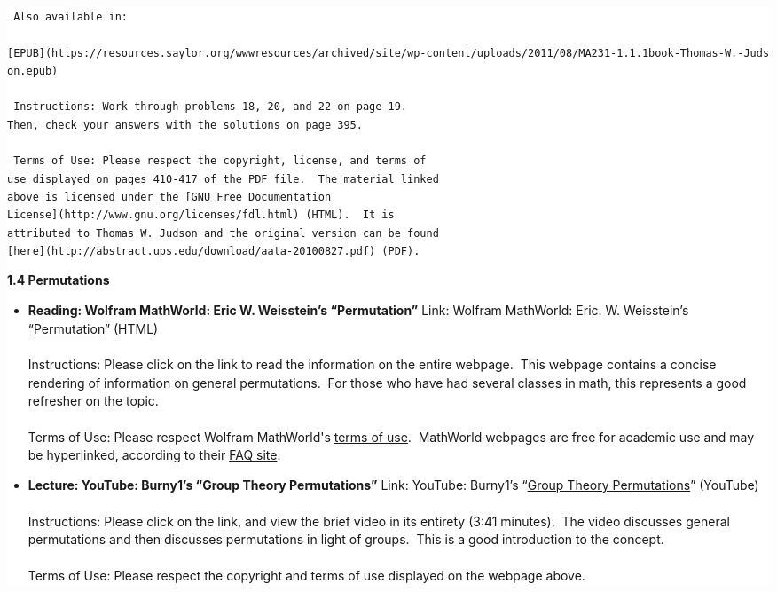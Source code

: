      Also available in:   

    [EPUB](https://resources.saylor.org/wwwresources/archived/site/wp-content/uploads/2011/08/MA231-1.1.1book-Thomas-W.-Judson.epub)  
      
     Instructions: Work through problems 18, 20, and 22 on page 19. 
    Then, check your answers with the solutions on page 395.  
        
     Terms of Use: Please respect the copyright, license, and terms of
    use displayed on pages 410-417 of the PDF file.  The material linked
    above is licensed under the [GNU Free Documentation
    License](http://www.gnu.org/licenses/fdl.html) (HTML).  It is
    attributed to Thomas W. Judson and the original version can be found
    [here](http://abstract.ups.edu/download/aata-20100827.pdf) (PDF). 

**1.4 Permutations** <span id="1.4"></span> 
-   **Reading: Wolfram MathWorld: Eric W. Weisstein’s “Permutation”**
    Link: Wolfram MathWorld: Eric. W. Weisstein’s
    “[Permutation](http://mathworld.wolfram.com/Permutation.html)”
    (HTML)  
        
     Instructions: Please click on the link to read the information on
    the entire webpage.  This webpage contains a concise rendering of
    information on general permutations.  For those who have had several
    classes in math, this represents a good refresher on the topic.  
        
     Terms of Use: Please respect Wolfram MathWorld's [terms of
    use](http://mathworld.wolfram.com/about/terms.html).  MathWorld
    webpages are free for academic use and may be hyperlinked, according
    to their [FAQ
    site](http://mathworld.wolfram.com/about/faq.html#linking).

-   **Lecture: YouTube: Burny1’s “Group Theory Permutations”**
    Link: YouTube: Burny1’s “[Group Theory
    Permutations](http://www.youtube.com/watch?v=8zGsWPvGh9o&feature=related)”
    (YouTube)  
        
     Instructions: Please click on the link, and view the brief video in
    its entirety (3:41 minutes).  The video discusses general
    permutations and then discusses permutations in light of groups. 
    This is a good introduction to the concept.  
        
     Terms of Use: Please respect the copyright and terms of use
    displayed on the webpage above.


